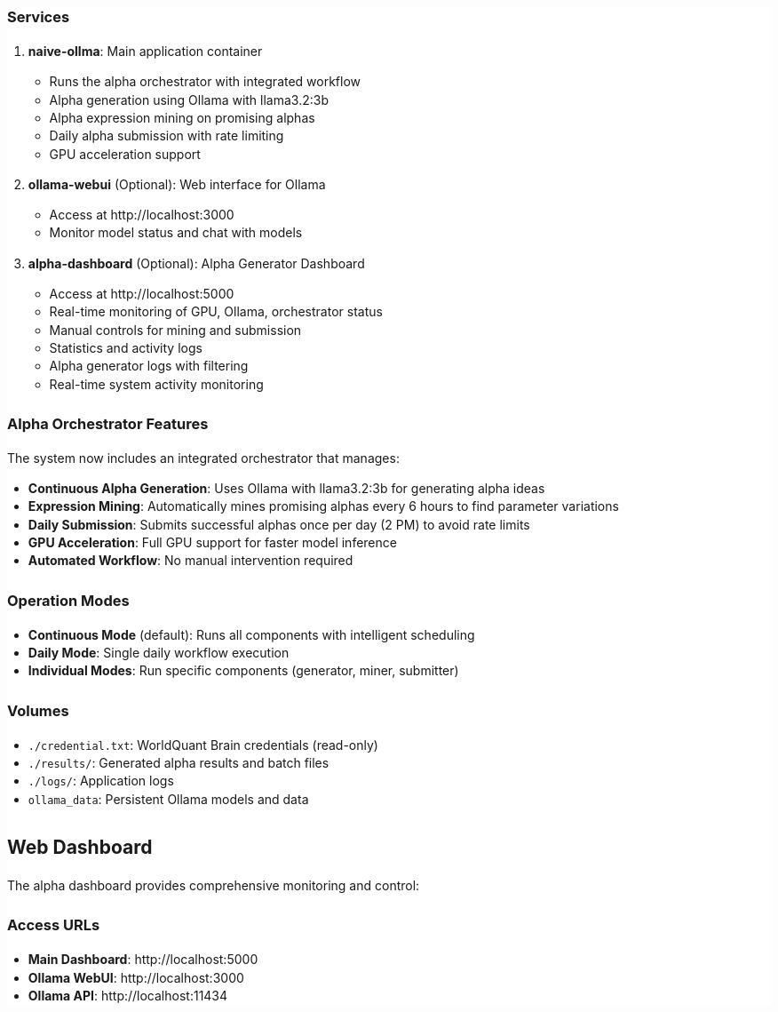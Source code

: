 ### Services

1. **naive-ollma**: Main application container
   - Runs the alpha orchestrator with integrated workflow
   - Alpha generation using Ollama with llama3.2:3b
   - Alpha expression mining on promising alphas
   - Daily alpha submission with rate limiting
   - GPU acceleration support

2. **ollama-webui** (Optional): Web interface for Ollama
   - Access at http://localhost:3000
   - Monitor model status and chat with models

3. **alpha-dashboard** (Optional): Alpha Generator Dashboard
   - Access at http://localhost:5000
   - Real-time monitoring of GPU, Ollama, orchestrator status
   - Manual controls for mining and submission
   - Statistics and activity logs
   - Alpha generator logs with filtering
   - Real-time system activity monitoring

### Alpha Orchestrator Features

The system now includes an integrated orchestrator that manages:

- **Continuous Alpha Generation**: Uses Ollama with llama3.2:3b for generating alpha ideas
- **Expression Mining**: Automatically mines promising alphas every 6 hours to find parameter variations
- **Daily Submission**: Submits successful alphas once per day (2 PM) to avoid rate limits
- **GPU Acceleration**: Full GPU support for faster model inference
- **Automated Workflow**: No manual intervention required

### Operation Modes

- **Continuous Mode** (default): Runs all components with intelligent scheduling
- **Daily Mode**: Single daily workflow execution
- **Individual Modes**: Run specific components (generator, miner, submitter)

### Volumes

- `./credential.txt`: WorldQuant Brain credentials (read-only)
- `./results/`: Generated alpha results and batch files
- `./logs/`: Application logs
- `ollama_data`: Persistent Ollama models and data

## Web Dashboard

The alpha dashboard provides comprehensive monitoring and control:

### Access URLs
- **Main Dashboard**: http://localhost:5000
- **Ollama WebUI**: http://localhost:3000
- **Ollama API**: http://localhost:11434
